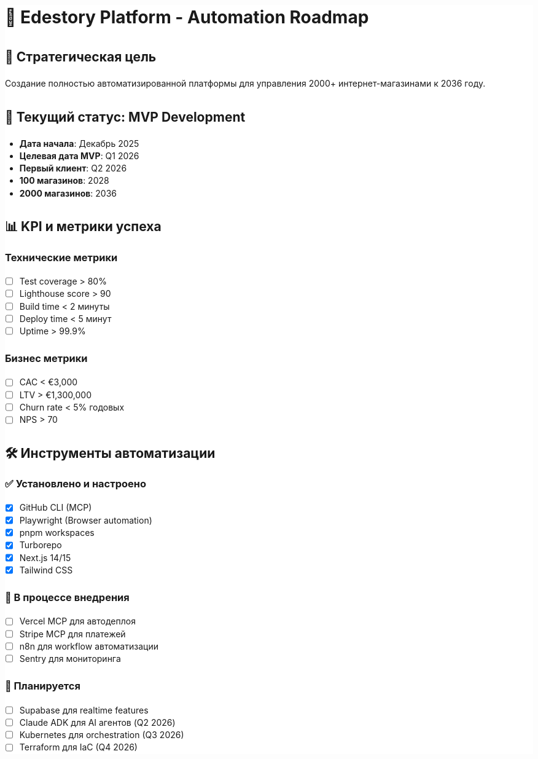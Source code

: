 # 🚀 Edestory Platform - Automation Roadmap

## 📌 Стратегическая цель
Создание полностью автоматизированной платформы для управления 2000+ интернет-магазинами к 2036 году.

## 🎯 Текущий статус: MVP Development
- **Дата начала**: Декабрь 2025
- **Целевая дата MVP**: Q1 2026
- **Первый клиент**: Q2 2026
- **100 магазинов**: 2028
- **2000 магазинов**: 2036

## 📊 KPI и метрики успеха

### Технические метрики
- [ ] Test coverage > 80%
- [ ] Lighthouse score > 90
- [ ] Build time < 2 минуты
- [ ] Deploy time < 5 минут
- [ ] Uptime > 99.9%

### Бизнес метрики
- [ ] CAC < €3,000
- [ ] LTV > €1,300,000
- [ ] Churn rate < 5% годовых
- [ ] NPS > 70

## 🛠 Инструменты автоматизации

### ✅ Установлено и настроено
- [x] GitHub CLI (MCP)
- [x] Playwright (Browser automation)
- [x] pnpm workspaces
- [x] Turborepo
- [x] Next.js 14/15
- [x] Tailwind CSS

### 🔄 В процессе внедрения
- [ ] Vercel MCP для автодеплоя
- [ ] Stripe MCP для платежей
- [ ] n8n для workflow автоматизации
- [ ] Sentry для мониторинга

### 📅 Планируется
- [ ] Supabase для realtime features
- [ ] Claude ADK для AI агентов (Q2 2026)
- [ ] Kubernetes для orchestration (Q3 2026)
- [ ] Terraform для IaC (Q4 2026)
